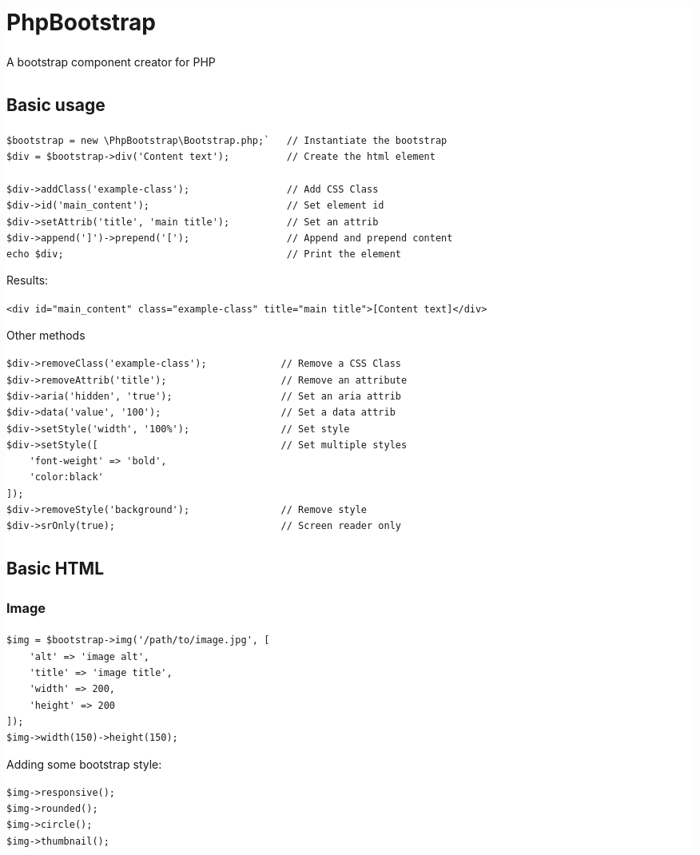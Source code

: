 # PhpBootstrap
A bootstrap component creator for PHP

## Basic usage
```
$bootstrap = new \PhpBootstrap\Bootstrap.php;`   // Instantiate the bootstrap
$div = $bootstrap->div('Content text');          // Create the html element

$div->addClass('example-class');                 // Add CSS Class
$div->id('main_content');                        // Set element id
$div->setAttrib('title', 'main title');          // Set an attrib
$div->append(']')->prepend('[');                 // Append and prepend content
echo $div;                                       // Print the element
```

Results:
```
<div id="main_content" class="example-class" title="main title">[Content text]</div>
```

Other methods
```
$div->removeClass('example-class');             // Remove a CSS Class
$div->removeAttrib('title');                    // Remove an attribute
$div->aria('hidden', 'true');                   // Set an aria attrib
$div->data('value', '100');                     // Set a data attrib
$div->setStyle('width', '100%');                // Set style
$div->setStyle([                                // Set multiple styles
    'font-weight' => 'bold', 
    'color:black'
]);  
$div->removeStyle('background');                // Remove style
$div->srOnly(true);                             // Screen reader only
```

## Basic HTML

### Image
```
$img = $bootstrap->img('/path/to/image.jpg', [
    'alt' => 'image alt', 
    'title' => 'image title', 
    'width' => 200, 
    'height' => 200
]);
$img->width(150)->height(150);
```

Adding some bootstrap style:
```
$img->responsive();
$img->rounded();
$img->circle();
$img->thumbnail();
```
